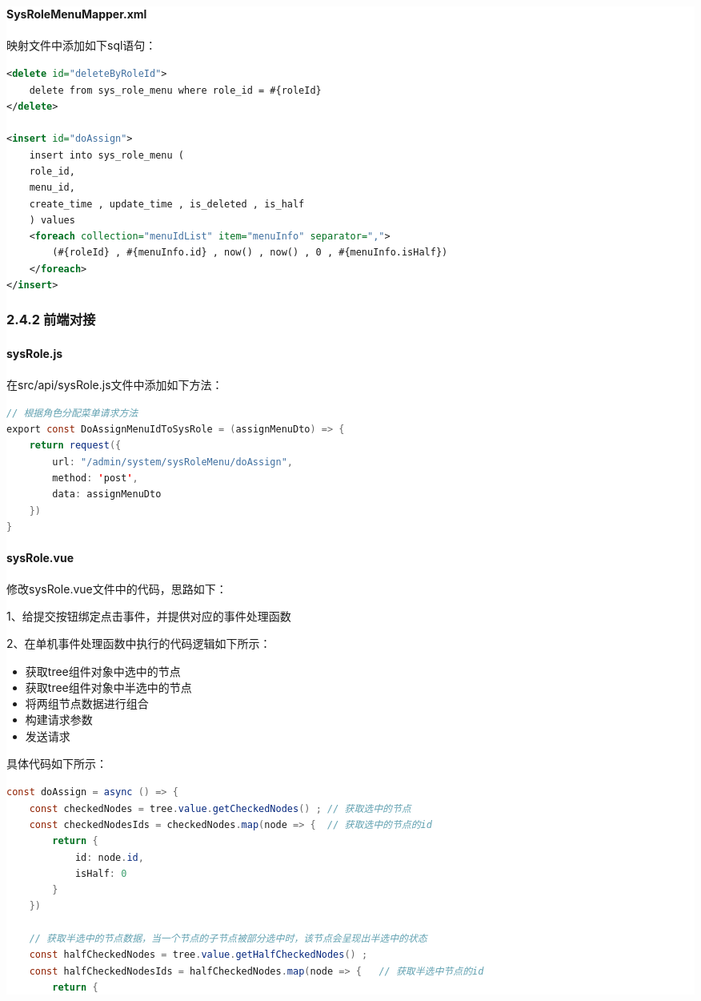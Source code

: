 #### SysRoleMenuMapper.xml

映射文件中添加如下sql语句：

```xml
<delete id="deleteByRoleId">
    delete from sys_role_menu where role_id = #{roleId}
</delete>

<insert id="doAssign">
    insert into sys_role_menu (
    role_id,
    menu_id,
    create_time , update_time , is_deleted , is_half
    ) values
    <foreach collection="menuIdList" item="menuInfo" separator=",">
        (#{roleId} , #{menuInfo.id} , now() , now() , 0 , #{menuInfo.isHalf})
    </foreach>
</insert>
```

### 2.4.2 前端对接

#### sysRole.js

在src/api/sysRole.js文件中添加如下方法：

```java
// 根据角色分配菜单请求方法
export const DoAssignMenuIdToSysRole = (assignMenuDto) => {
    return request({
        url: "/admin/system/sysRoleMenu/doAssign",
        method: 'post',
        data: assignMenuDto
    })
}
```

#### sysRole.vue

修改sysRole.vue文件中的代码，思路如下：

1、给提交按钮绑定点击事件，并提供对应的事件处理函数

2、在单机事件处理函数中执行的代码逻辑如下所示：

* 获取tree组件对象中选中的节点
* 获取tree组件对象中半选中的节点
* 将两组节点数据进行组合
* 构建请求参数
* 发送请求

具体代码如下所示：

```java
const doAssign = async () => {
    const checkedNodes = tree.value.getCheckedNodes() ; // 获取选中的节点
    const checkedNodesIds = checkedNodes.map(node => {  // 获取选中的节点的id
        return {
            id: node.id,
            isHalf: 0
        }
    })
        
    // 获取半选中的节点数据，当一个节点的子节点被部分选中时，该节点会呈现出半选中的状态
    const halfCheckedNodes = tree.value.getHalfCheckedNodes() ; 
    const halfCheckedNodesIds = halfCheckedNodes.map(node => {   // 获取半选中节点的id
        return {
```